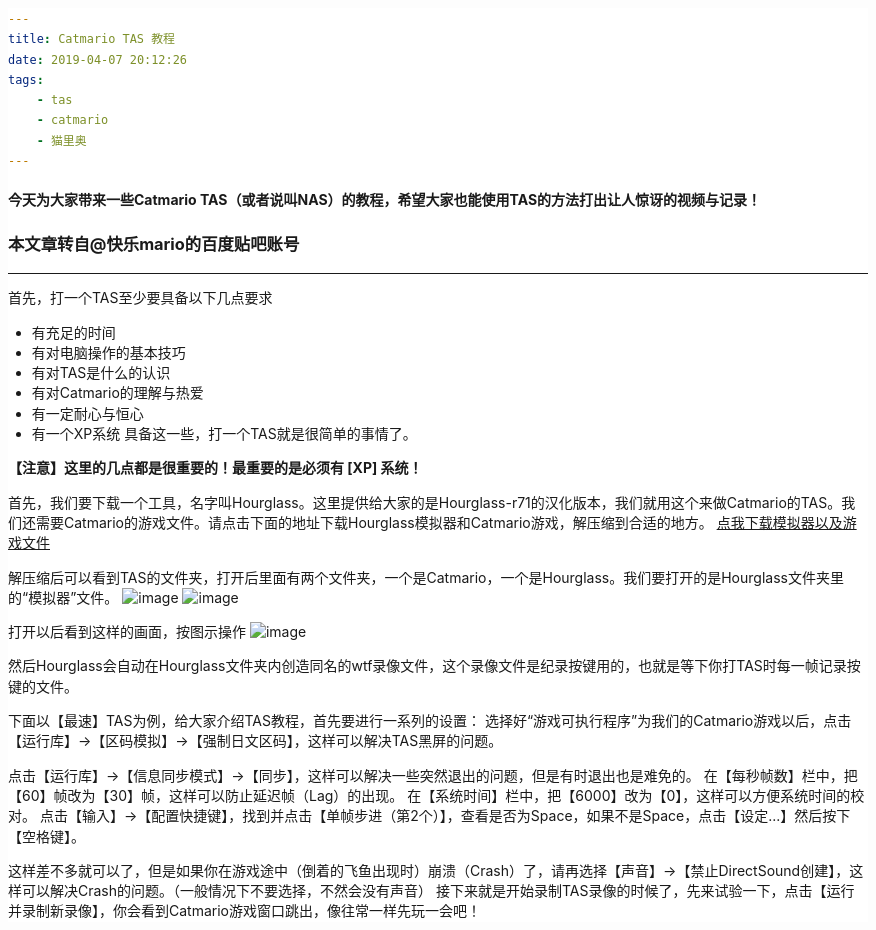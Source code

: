 ```yaml
---
title: Catmario TAS 教程
date: 2019-04-07 20:12:26
tags: 
    - tas
    - catmario
    - 猫里奥
---
```


#### 今天为大家带来一些Catmario TAS（或者说叫NAS）的教程，希望大家也能使用TAS的方法打出让人惊讶的视频与记录！



### 本文章转自@快乐mario的百度贴吧账号

---

首先，打一个TAS至少要具备以下几点要求
- 有充足的时间
- 有对电脑操作的基本技巧
- 有对TAS是什么的认识
- 有对Catmario的理解与热爱
- 有一定耐心与恒心
- 有一个XP系统
具备这一些，打一个TAS就是很简单的事情了。

**【注意】这里的几点都是很重要的！最重要的是必须有 [XP] 系统！**


首先，我们要下载一个工具，名字叫Hourglass。这里提供给大家的是Hourglass-r71的汉化版本，我们就用这个来做Catmario的TAS。我们还需要Catmario的游戏文件。请点击下面的地址下载Hourglass模拟器和Catmario游戏，解压缩到合适的地方。
[点我下载模拟器以及游戏文件](https://pan.baidu.com/share/link?shareid=3242248356&amp;uk=3120686554)

解压缩后可以看到TAS的文件夹，打开后里面有两个文件夹，一个是Catmario，一个是Hourglass。我们要打开的是Hourglass文件夹里的“模拟器”文件。
![image](https://kiteab.github.io/images/blog/catmariotas/catmariotas1.jpg)
![image](https://kiteab.github.io/images/blog/catmariotas/catmariotas2.jpg)

打开以后看到这样的画面，按图示操作
![image](https://kiteab.github.io/images/blog/catmariotas/catmariotas3.jpg)

然后Hourglass会自动在Hourglass文件夹内创造同名的wtf录像文件，这个录像文件是纪录按键用的，也就是等下你打TAS时每一帧记录按键的文件。

下面以【最速】TAS为例，给大家介绍TAS教程，首先要进行一系列的设置：
选择好“游戏可执行程序”为我们的Catmario游戏以后，点击【运行库】→【区码模拟】→【强制日文区码】，这样可以解决TAS黑屏的问题。

点击【运行库】→【信息同步模式】→【同步】，这样可以解决一些突然退出的问题，但是有时退出也是难免的。
在【每秒帧数】栏中，把【60】帧改为【30】帧，这样可以防止延迟帧（Lag）的出现。
在【系统时间】栏中，把【6000】改为【0】，这样可以方便系统时间的校对。
点击【输入】→【配置快捷键】，找到并点击【单帧步进（第2个）】，查看是否为Space，如果不是Space，点击【设定...】然后按下【空格键】。

这样差不多就可以了，但是如果你在游戏途中（倒着的飞鱼出现时）崩溃（Crash）了，请再选择【声音】→【禁止DirectSound创建】，这样可以解决Crash的问题。（一般情况下不要选择，不然会没有声音）
接下来就是开始录制TAS录像的时候了，先来试验一下，点击【运行并录制新录像】，你会看到Catmario游戏窗口跳出，像往常一样先玩一会吧！
